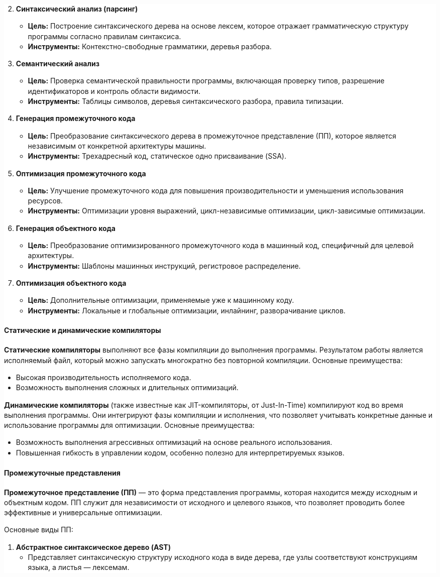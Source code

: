 2. **Синтаксический анализ (парсинг)**
   - **Цель:** Построение синтаксического дерева на основе лексем, которое отражает грамматическую структуру программы согласно правилам синтаксиса.
   - **Инструменты:** Контекстно-свободные грамматики, деревья разбора.
   
3. **Семантический анализ**
   - **Цель:** Проверка семантической правильности программы, включающая проверку типов, разрешение идентификаторов и контроль области видимости.
   - **Инструменты:** Таблицы символов, деревья синтаксического разбора, правила типизации.
   
4. **Генерация промежуточного кода**
   - **Цель:** Преобразование синтаксического дерева в промежуточное представление (ПП), которое является независимым от конкретной архитектуры машины.
   - **Инструменты:** Трехадресный код, статическое одно присваивание (SSA).
   
5. **Оптимизация промежуточного кода**
   - **Цель:** Улучшение промежуточного кода для повышения производительности и уменьшения использования ресурсов.
   - **Инструменты:** Оптимизации уровня выражений, цикл-независимые оптимизации, цикл-зависимые оптимизации.
   
6. **Генерация объектного кода**
   - **Цель:** Преобразование оптимизированного промежуточного кода в машинный код, специфичный для целевой архитектуры.
   - **Инструменты:** Шаблоны машинных инструкций, регистровое распределение.
   
7. **Оптимизация объектного кода**
   - **Цель:** Дополнительные оптимизации, применяемые уже к машинному коду.
   - **Инструменты:** Локальные и глобальные оптимизации, инлайнинг, разворачивание циклов.

#### Статические и динамические компиляторы

**Статические компиляторы** выполняют все фазы компиляции до выполнения программы. Результатом работы является исполняемый файл, который можно запускать многократно без повторной компиляции. Основные преимущества:
- Высокая производительность исполняемого кода.
- Возможность выполнения сложных и длительных оптимизаций.

**Динамические компиляторы** (также известные как JIT-компиляторы, от Just-In-Time) компилируют код во время выполнения программы. Они интегрируют фазы компиляции и исполнения, что позволяет учитывать конкретные данные и использование программы для оптимизации. Основные преимущества:
- Возможность выполнения агрессивных оптимизаций на основе реального использования.
- Повышенная гибкость в управлении кодом, особенно полезно для интерпретируемых языков.

#### Промежуточные представления

**Промежуточное представление (ПП)** — это форма представления программы, которая находится между исходным и объектным кодом. ПП служит для независимости от исходного и целевого языков, что позволяет проводить более эффективные и универсальные оптимизации.

Основные виды ПП:

1. **Абстрактное синтаксическое дерево (AST)**
   - Представляет синтаксическую структуру исходного кода в виде дерева, где узлы соответствуют конструкциям языка, а листья — лексемам.
   